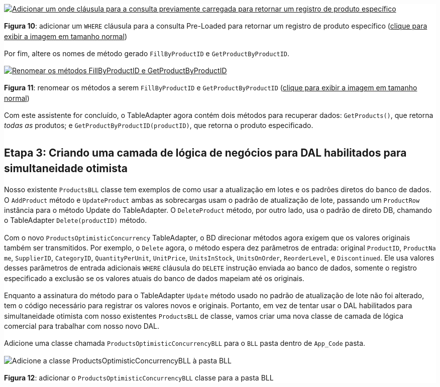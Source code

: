 
[![Adicionar um onde cláusula para a consulta previamente carregada para retornar um registro de produto específico](implementing-optimistic-concurrency-cs/_static/image29.png)](implementing-optimistic-concurrency-cs/_static/image28.png)

**Figura 10**: adicionar um `WHERE` cláusula para a consulta Pre-Loaded para retornar um registro de produto específico ([clique para exibir a imagem em tamanho normal](implementing-optimistic-concurrency-cs/_static/image30.png))


Por fim, altere os nomes de método gerado `FillByProductID` e `GetProductByProductID`.


[![Renomear os métodos FillByProductID e GetProductByProductID](implementing-optimistic-concurrency-cs/_static/image32.png)](implementing-optimistic-concurrency-cs/_static/image31.png)

**Figura 11**: renomear os métodos a serem `FillByProductID` e `GetProductByProductID` ([clique para exibir a imagem em tamanho normal](implementing-optimistic-concurrency-cs/_static/image33.png))


Com este assistente for concluído, o TableAdapter agora contém dois métodos para recuperar dados: `GetProducts()`, que retorna *todas as* produtos; e `GetProductByProductID(productID)`, que retorna o produto especificado.

## <a name="step-3-creating-a-business-logic-layer-for-the-optimistic-concurrency-enabled-dal"></a>Etapa 3: Criando uma camada de lógica de negócios para DAL habilitados para simultaneidade otimista

Nosso existente `ProductsBLL` classe tem exemplos de como usar a atualização em lotes e os padrões diretos do banco de dados. O `AddProduct` método e `UpdateProduct` ambas as sobrecargas usam o padrão de atualização de lote, passando um `ProductRow` instância para o método Update do TableAdapter. O `DeleteProduct` método, por outro lado, usa o padrão de direto DB, chamando o TableAdapter `Delete(productID)` método.

Com o novo `ProductsOptimisticConcurrency` TableAdapter, o BD direcionar métodos agora exigem que os valores originais também ser transmitidos. Por exemplo, o `Delete` agora, o método espera dez parâmetros de entrada: original `ProductID`, `ProductName`, `SupplierID`, `CategoryID`, `QuantityPerUnit`, `UnitPrice`, `UnitsInStock`, `UnitsOnOrder`, `ReorderLevel`, e `Discontinued`. Ele usa valores desses parâmetros de entrada adicionais `WHERE` cláusula do `DELETE` instrução enviada ao banco de dados, somente o registro especificado a exclusão se os valores atuais do banco de dados mapeiam até os originais.

Enquanto a assinatura do método para o TableAdapter `Update` método usado no padrão de atualização de lote não foi alterado, tem o código necessário para registrar os valores novos e originais. Portanto, em vez de tentar usar o DAL habilitados para simultaneidade otimista com nosso existentes `ProductsBLL` de classe, vamos criar uma nova classe de camada de lógica comercial para trabalhar com nosso novo DAL.

Adicione uma classe chamada `ProductsOptimisticConcurrencyBLL` para o `BLL` pasta dentro de `App_Code` pasta.


![Adicione a classe ProductsOptimisticConcurrencyBLL à pasta BLL](implementing-optimistic-concurrency-cs/_static/image34.png)

**Figura 12**: adicionar o `ProductsOptimisticConcurrencyBLL` classe para a pasta BLL
